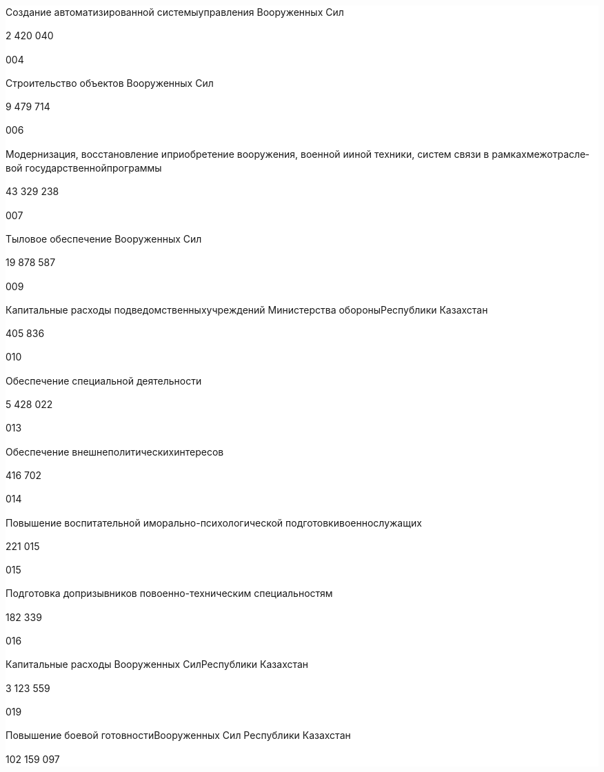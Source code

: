 Со­зда­ние ав­то­ма­ти­зи­ро­ван­ной си­сте­мыуправ­ле­ния Во­ору­жен­ных Сил

2 420 040

004

Стро­и­тель­ство объ­ек­тов Во­ору­жен­ных Сил

9 479 714

006

Мо­дер­ни­за­ция, вос­ста­нов­ле­ние ипри­об­ре­те­ние во­ору­же­ния, во­ен­ной ииной тех­ни­ки, си­стем свя­зи в рам­кахмеж­от­рас­ле­вой го­су­дар­ствен­нойпро­грам­мы

43 329 238

007

Ты­ло­вое обес­пе­че­ние Во­ору­жен­ных Сил

19 878 587

009

Ка­пи­таль­ные рас­хо­ды под­ве­дом­ствен­ныхучре­жде­ний Ми­ни­стер­ства обо­ро­ныРес­пуб­ли­ки Ка­зах­стан

405 836

010

Обес­пе­че­ние спе­ци­аль­ной де­я­тель­но­сти

5 428 022

013

Обес­пе­че­ние внеш­не­по­ли­ти­че­скихин­те­ре­сов

416 702

014

По­вы­ше­ние вос­пи­та­тель­ной имо­раль­но-пси­хо­ло­ги­че­ской под­го­тов­киво­ен­но­слу­жа­щих

221 015

015

Под­го­тов­ка до­при­зыв­ни­ков пово­ен­но-тех­ни­че­ским спе­ци­аль­но­стям

182 339

016

Ка­пи­таль­ные рас­хо­ды Во­ору­жен­ных СилРес­пуб­ли­ки Ка­зах­стан

3 123 559

019

По­вы­ше­ние бо­е­вой го­тов­но­стиВо­ору­жен­ных Сил Рес­пуб­ли­ки Ка­зах­стан

102 159 097
